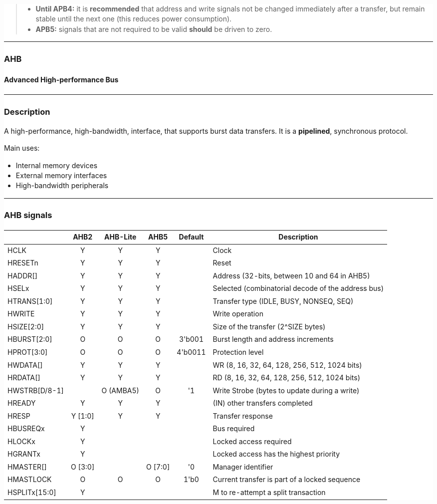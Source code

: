 
> * **Until APB4:** it is **recommended** that address and write signals not be changed immediately after a transfer, but remain stable until the next one (this reduces power consumption).
> * **APB5:** signals that are not required to be valid **should** be driven to zero.


---


### AHB
#### Advanced High-performance Bus



----

### Description

A high-performance, high-bandwidth, interface, that supports burst data transfers.
It is a **pipelined**, synchronous protocol.

Main uses:
* Internal memory devices
* External memory interfaces
* High-bandwidth peripherals

----

### AHB signals

|               | AHB2     | AHB-Lite  | AHB5    | Default | Description
| ---           | :---:    | :---:     | :---:   | :---:   | ---
| HCLK          | Y        | Y         | Y       |         | Clock
| HRESETn       | Y        | Y         | Y       |         | Reset
| HADDR[]       | Y        | Y         | Y       |         | Address (32-bits, between 10 and 64 in AHB5)
| HSELx         | Y        | Y         | Y       |         | Selected (combinatorial decode of the address bus)
| HTRANS[1:0]   | Y        | Y         | Y       |         | Transfer type (IDLE, BUSY, NONSEQ, SEQ)
| HWRITE        | Y        | Y         | Y       |         | Write operation
| HSIZE[2:0]    | Y        | Y         | Y       |         | Size of the transfer (2^SIZE bytes)
| HBURST[2:0]   | O        | O         | O       | 3'b001  | Burst length and address increments
| HPROT[3:0]    | O        | O         | O       | 4'b0011 | Protection level
| HWDATA[]      | Y        | Y         | Y       |         | WR (8, 16, 32, 64, 128, 256, 512, 1024 bits)
| HRDATA[]      | Y        | Y         | Y       |         | RD (8, 16, 32, 64, 128, 256, 512, 1024 bits)
| HWSTRB[D/8-1] |          | O (AMBA5) | O       | '1      | Write Strobe (bytes to update during a write)
| HREADY        | Y        | Y         | Y       |         | (IN) other transfers completed
| HRESP         | Y [1:0]  | Y         | Y       |         | Transfer response
| HBUSREQx      | Y        |           |         |         | Bus required
| HLOCKx        | Y        |           |         |         | Locked access required
| HGRANTx       | Y        |           |         |         | Locked access has the highest priority
| HMASTER[]     | O [3:0]  |           | O [7:0] | '0      | Manager identifier
| HMASTLOCK     | O        | O         | O       | 1'b0    | Current transfer is part of a locked sequence
| HSPLITx[15:0] | Y        |           |         |         | M to re-attempt a split transaction